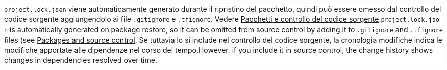 
<span data-ttu-id="c79a2-178">`project.lock.json` viene automaticamente generato durante il ripristino del pacchetto, quindi può essere omesso dal controllo del codice sorgente aggiungendolo ai file `.gitignore` e `.tfignore`. Vedere [Pacchetti e controllo del codice sorgente](../consume-packages/packages-and-source-control.md).</span><span class="sxs-lookup"><span data-stu-id="c79a2-178">`project.lock.json` is automatically generated on package restore, so it can be omitted from source control by adding it to `.gitignore` and `.tfignore` files (see [Packages and source control](../consume-packages/packages-and-source-control.md).</span></span> <span data-ttu-id="c79a2-179">Se tuttavia lo si include nel controllo del codice sorgente, la cronologia modifiche indica le modifiche apportate alle dipendenze nel corso del tempo.</span><span class="sxs-lookup"><span data-stu-id="c79a2-179">However, if you include it in source control, the change history shows changes in dependencies resolved over time.</span></span>
